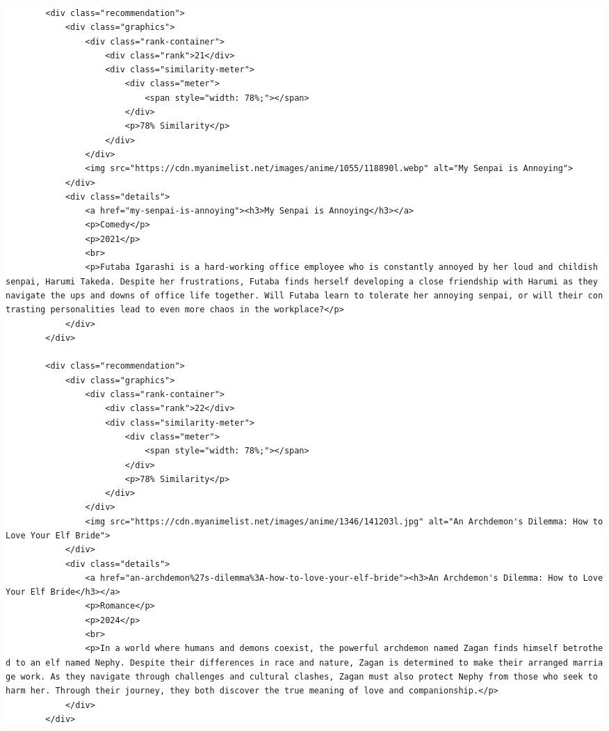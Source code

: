             <div class="recommendation">
                <div class="graphics">
                    <div class="rank-container">
                        <div class="rank">21</div>
                        <div class="similarity-meter">
                            <div class="meter">
                                <span style="width: 78%;"></span>
                            </div>
                            <p>78% Similarity</p>
                        </div>
                    </div>
                    <img src="https://cdn.myanimelist.net/images/anime/1055/118890l.webp" alt="My Senpai is Annoying">
                </div>
                <div class="details">
                    <a href="my-senpai-is-annoying"><h3>My Senpai is Annoying</h3></a>
                    <p>Comedy</p>
                    <p>2021</p>
                    <br>
                    <p>Futaba Igarashi is a hard-working office employee who is constantly annoyed by her loud and childish senpai, Harumi Takeda. Despite her frustrations, Futaba finds herself developing a close friendship with Harumi as they navigate the ups and downs of office life together. Will Futaba learn to tolerate her annoying senpai, or will their contrasting personalities lead to even more chaos in the workplace?</p>
                </div>
            </div>

            <div class="recommendation">
                <div class="graphics">
                    <div class="rank-container">
                        <div class="rank">22</div>
                        <div class="similarity-meter">
                            <div class="meter">
                                <span style="width: 78%;"></span>
                            </div>
                            <p>78% Similarity</p>
                        </div>
                    </div>
                    <img src="https://cdn.myanimelist.net/images/anime/1346/141203l.jpg" alt="An Archdemon's Dilemma: How to Love Your Elf Bride">
                </div>
                <div class="details">
                    <a href="an-archdemon%27s-dilemma%3A-how-to-love-your-elf-bride"><h3>An Archdemon's Dilemma: How to Love Your Elf Bride</h3></a>
                    <p>Romance</p>
                    <p>2024</p>
                    <br>
                    <p>In a world where humans and demons coexist, the powerful archdemon named Zagan finds himself betrothed to an elf named Nephy. Despite their differences in race and nature, Zagan is determined to make their arranged marriage work. As they navigate through challenges and cultural clashes, Zagan must also protect Nephy from those who seek to harm her. Through their journey, they both discover the true meaning of love and companionship.</p>
                </div>
            </div>
